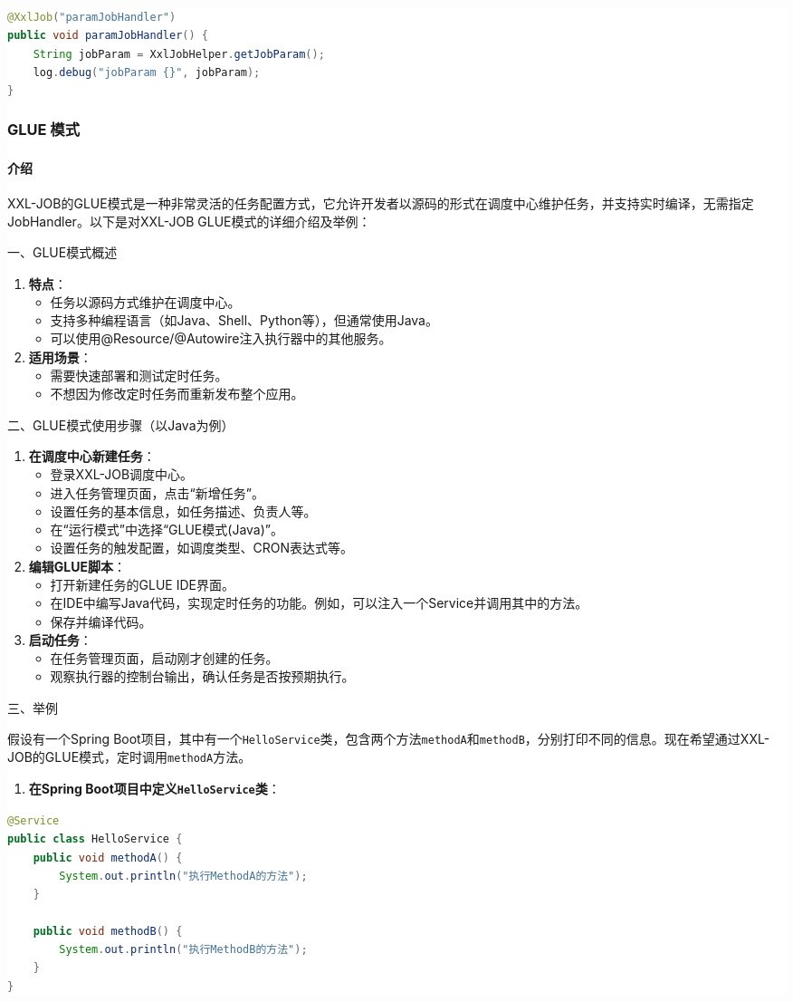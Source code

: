 ```java
@XxlJob("paramJobHandler")
public void paramJobHandler() {
    String jobParam = XxlJobHelper.getJobParam();
    log.debug("jobParam {}", jobParam);
}
```



### GLUE 模式

#### 介绍

XXL-JOB的GLUE模式是一种非常灵活的任务配置方式，它允许开发者以源码的形式在调度中心维护任务，并支持实时编译，无需指定JobHandler。以下是对XXL-JOB GLUE模式的详细介绍及举例：

一、GLUE模式概述

1. **特点**：
   - 任务以源码方式维护在调度中心。
   - 支持多种编程语言（如Java、Shell、Python等），但通常使用Java。
   - 可以使用@Resource/@Autowire注入执行器中的其他服务。
2. **适用场景**：
   - 需要快速部署和测试定时任务。
   - 不想因为修改定时任务而重新发布整个应用。

二、GLUE模式使用步骤（以Java为例）

1. **在调度中心新建任务**：
   - 登录XXL-JOB调度中心。
   - 进入任务管理页面，点击“新增任务”。
   - 设置任务的基本信息，如任务描述、负责人等。
   - 在“运行模式”中选择“GLUE模式(Java)”。
   - 设置任务的触发配置，如调度类型、CRON表达式等。
2. **编辑GLUE脚本**：
   - 打开新建任务的GLUE IDE界面。
   - 在IDE中编写Java代码，实现定时任务的功能。例如，可以注入一个Service并调用其中的方法。
   - 保存并编译代码。
3. **启动任务**：
   - 在任务管理页面，启动刚才创建的任务。
   - 观察执行器的控制台输出，确认任务是否按预期执行。

三、举例

假设有一个Spring Boot项目，其中有一个`HelloService`类，包含两个方法`methodA`和`methodB`，分别打印不同的信息。现在希望通过XXL-JOB的GLUE模式，定时调用`methodA`方法。

1. **在Spring Boot项目中定义`HelloService`类**：

```java
@Service
public class HelloService {
    public void methodA() {
        System.out.println("执行MethodA的方法");
    }
 
    public void methodB() {
        System.out.println("执行MethodB的方法");
    }
}
```
